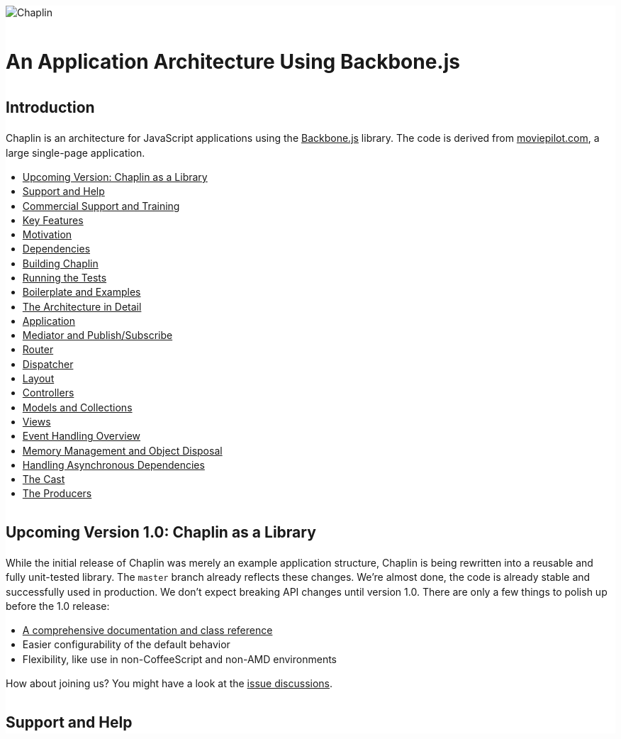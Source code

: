 ![Chaplin](http://s3.amazonaws.com/imgly_production/3401027/original.png)

# An Application Architecture Using Backbone.js

## Introduction

Chaplin is an architecture for JavaScript applications using the [Backbone.js](http://documentcloud.github.com/backbone/) library. The code is derived from [moviepilot.com](http://moviepilot.com/), a large single-page application.

* [Upcoming Version: Chaplin as a Library](#upcoming-version-10-chaplin-as-a-library)
* [Support and Help](#support-and-help)
* [Commercial Support and Training](#commercial-support-and-training)
* [Key Features](#key-features)
* [Motivation](#motivation)
* [Dependencies](#dependencies)
* [Building Chaplin](#building-chaplin)
* [Running the Tests](#running-the-tests)
* [Boilerplate and Examples](#boilerplate-and-examples)
* [The Architecture in Detail](#the-architecture-in-detail)
* [Application](#application)
* [Mediator and Publish/Subscribe](#mediator-and-publishsubscribe)
* [Router](#router)
* [Dispatcher](#dispatcher)
* [Layout](#layout)
* [Controllers](#controllers)
* [Models and Collections](#models-and-collections)
* [Views](#views)
* [Event Handling Overview](#event-handling-overview)
* [Memory Management and Object Disposal](#memory-management-and-object-disposal)
* [Handling Asynchronous Dependencies](#handling-asynchronous-dependencies)
* [The Cast](https://github.com/chaplinjs/chaplin/blob/master/AUTHORS.md#the-cast)
* [The Producers](https://github.com/chaplinjs/chaplin/blob/master/AUTHORS.md#the-producers)

## Upcoming Version 1.0: Chaplin as a Library

While the initial release of Chaplin was merely an example application structure, Chaplin is being rewritten into a reusable and fully unit-tested library. The `master` branch already reflects these changes. We’re almost done, the code is already stable and successfully used in production. We don’t expect breaking API changes until version 1.0. There are only a few things to polish up before the 1.0 release:

- [A comprehensive documentation and class reference](http://chaplinjs.github.com/)
- Easier configurability of the default behavior
- Flexibility, like use in non-CoffeeScript and non-AMD environments

How about joining us? You might have a look at the [issue discussions](https://github.com/chaplinjs/chaplin/issues).

## Support and Help
